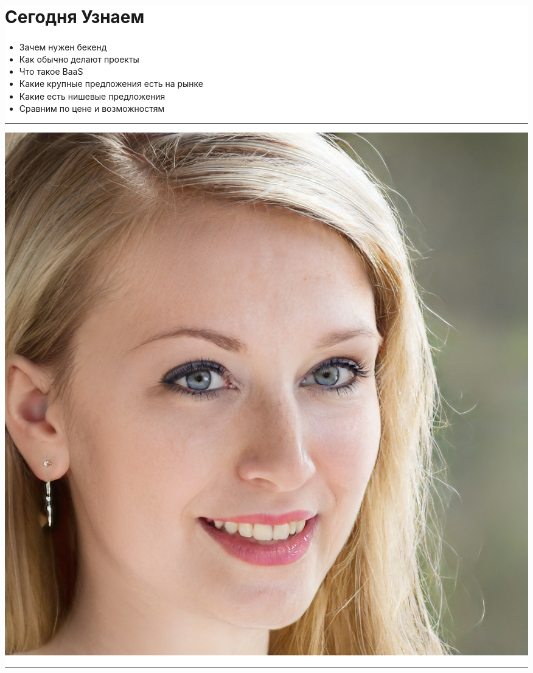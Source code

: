 
# Сегодня Узнаем 

* Зачем нужен бекенд
* Как обычно делают проекты
* Что такое BaaS
* Какие крупные предложения есть на рынке
* Какие есть нишевые предложения
* Сравним по цене и возможностям

---

![fit center](olga.jpeg)

---